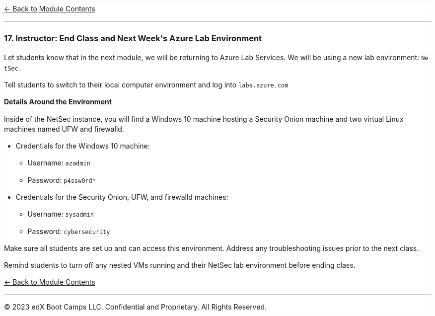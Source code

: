 [<- Back to Module Contents](LessonPlan.md#module-day-3-contents)

---

### 17. Instructor: End Class and Next Week's Azure Lab Environment

Let students know that in the next module, we will be returning to Azure Lab Services. We will be using a new lab environment: `NetSec`.

Tell students to switch to their local computer environment and log into `labs.azure.com`

**Details Around the Environment**

Inside of the NetSec instance, you will find a Windows 10 machine hosting a Security Onion machine and two virtual Linux machines named UFW and firewalld.

  - Credentials for the Windows 10 machine:

    - Username: `azadmin`
  
    - Password: `p4ssw0rd*`

  - Credentials for the Security Onion, UFW, and firewalld machines:
  
    - Username: `sysadmin`
  
    - Password: `cybersecurity`

Make sure all students are set up and can access this environment. Address any troubleshooting issues prior to the next class.

Remind students to turn off any nested VMs running and their NetSec lab environment before ending class.

[<- Back to Module Contents](LessonPlan.md#module-day-3-contents)

---

© 2023 edX Boot Camps LLC. Confidential and Proprietary. All Rights Reserved.
